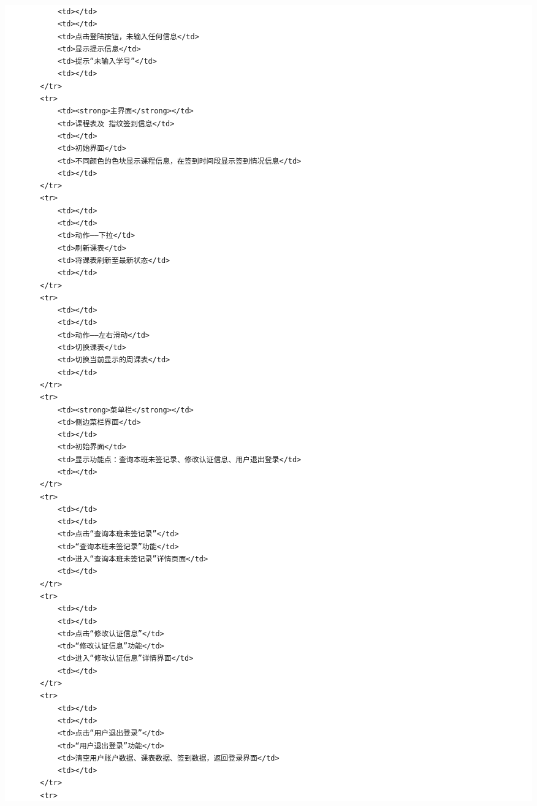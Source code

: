                 <td></td>
                <td></td>
                <td>点击登陆按钮，未输入任何信息</td>
                <td>显示提示信息</td>
                <td>提示“未输入学号”</td>
                <td></td>
            </tr>
            <tr>
                <td><strong>主界面</strong></td>
                <td>课程表及 指纹签到信息</td>
                <td></td>
                <td>初始界面</td>
                <td>不同颜色的色块显示课程信息，在签到时间段显示签到情况信息</td>
                <td></td>
            </tr>
            <tr>
                <td></td>
                <td></td>
                <td>动作——下拉</td>
                <td>刷新课表</td>
                <td>将课表刷新至最新状态</td>
                <td></td>
            </tr>
            <tr>
                <td></td>
                <td></td>
                <td>动作——左右滑动</td>
                <td>切换课表</td>
                <td>切换当前显示的周课表</td>
                <td></td>
            </tr>
            <tr>
                <td><strong>菜单栏</strong></td>
                <td>侧边菜栏界面</td>
                <td></td>
                <td>初始界面</td>
                <td>显示功能点：查询本班未签记录、修改认证信息、用户退出登录</td>
                <td></td>
            </tr>
            <tr>
                <td></td>
                <td></td>
                <td>点击“查询本班未签记录”</td>
                <td>“查询本班未签记录”功能</td>
                <td>进入“查询本班未签记录”详情页面</td>
                <td></td>
            </tr>
            <tr>
                <td></td>
                <td></td>
                <td>点击“修改认证信息”</td>
                <td>“修改认证信息”功能</td>
                <td>进入“修改认证信息”详情界面</td>
                <td></td>
            </tr>
            <tr>
                <td></td>
                <td></td>
                <td>点击“用户退出登录”</td>
                <td>“用户退出登录”功能</td>
                <td>清空用户账户数据、课表数据、签到数据，返回登录界面</td>
                <td></td>
            </tr>
            <tr>